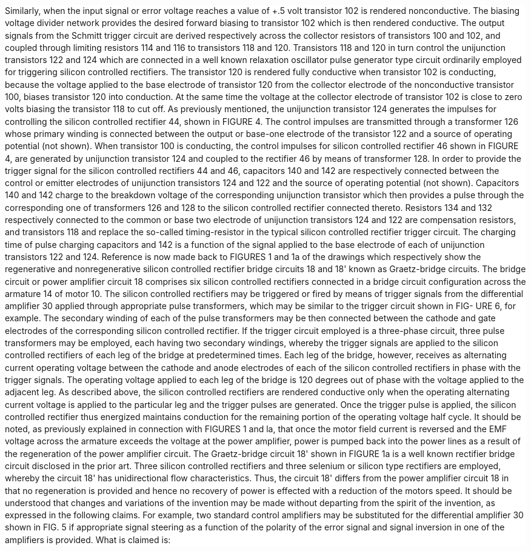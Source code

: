  Similarly, when the input signal or error voltage reaches a value of +.5 volt transistor 102 is rendered nonconductive. The biasing voltage divider network provides the desired forward biasing to transistor 102 which is then rendered conductive. 
 The output signals from the Schmitt trigger circuit are derived respectively across the collector resistors of transistors 100 and 102, and coupled through limiting resistors 114 and 116 to transistors 118 and 120. Transistors 118 and 120 in turn control the unijunction transistors 122 and 124 which are connected in a well known relaxation oscillator pulse generator type circuit ordinarily employed for triggering silicon controlled rectifiers. 
 The transistor 120 is rendered fully conductive when transistor 102 is conducting, because the voltage applied to the base electrode of transistor 120 from the collector electrode of the nonconductive transistor 100, biases transistor 120 into conduction. At the same time the voltage at the collector electrode of transistor 102 is close to zero volts biasing the transistor 118 to cut off. As previously mentioned, the unijunction transistor 124 generates the impulses for controlling the silicon controlled rectifier 44, shown in FIGURE 4. The control impulses are transmitted through a transformer 126 whose primary winding is connected between the output or base-one electrode of the transistor 122 and a source of operating potential (not shown). 
 When transistor 100 is conducting, the control impulses for silicon controlled rectifier 46 shown in FIGURE 4, are generated by unijunction transistor 124 and coupled to the rectifier 46 by means of transformer 128. 
 In order to provide the trigger signal for the silicon controlled rectifiers 44 and 46, capacitors 140 and 142 are respectively connected between the control or emitter electrodes of unijunction transistors 124 and 122 and the source of operating potential (not shown). Capacitors 140 and 142 charge to the breakdown voltage of the corresponding unijunction transistor which then provides a pulse through the corresponding one of transformers 126 and 128 to the silicon controlled rectifier connected thereto. 
 Resistors 134 and 132 respectively connected to the common or base two electrode of unijunction transistors 124 and 122 are compensation resistors, and transistors 118 and replace the so-called timing-resistor in the typical silicon controlled rectifier trigger circuit. The charging time of pulse charging capacitors and 142 is a function of the signal applied to the base electrode of each of unijunction transistors 122 and 124. 
 Reference is now made back to FIGURES 1 and 1a of the drawings which respectively show the regenerative and nonregenerative silicon controlled rectifier bridge circuits 18 and 18' known as Graetz-bridge circuits. 
 The bridge circuit or power amplifier circuit 18 comprises six silicon controlled rectifiers connected in a bridge circuit configuration across the armature 14 of motor 10. The silicon controlled rectifiers may be triggered or fired by means of trigger signals from the differential amplifier 30 applied through appropriate pulse transformers, which may be similar to the trigger circuit shown in FIG- URE 6, for example. The secondary winding of each of the pulse transformers may be then connected between the cathode and gate electrodes of the corresponding silicon controlled rectifier. 
 If the trigger circuit employed is a three-phase circuit, three pulse transformers may be employed, each having two secondary windings, whereby the trigger signals are applied to the silicon controlled rectifiers of each leg of the bridge at predetermined times. Each leg of the bridge, however, receives as alternating current operating voltage between the cathode and anode electrodes of each of the silicon controlled rectifiers in phase with the trigger signals. The operating voltage applied to each leg of the bridge is 120 degrees out of phase with the voltage applied to the adjacent leg. 
 As described above, the silicon controlled rectifiers are rendered conductive only when the operating alternating current voltage is applied to the particular leg and the trigger pulses are generated. Once the trigger pulse is applied, the silicon controlled rectifier thus energized maintains conduction for the remaining portion of the operating voltage half cycle. 
 It should be noted, as previously explained in connection with FIGURES 1 and la, that once the motor field current is reversed and the EMF voltage across the armature exceeds the voltage at the power amplifier, power is pumped back into the power lines as a result of the regeneration of the power amplifier circuit. 
 The Graetz-bridge circuit 18' shown in FIGURE 1a is a well known rectifier bridge circuit disclosed in the prior art. Three silicon controlled rectifiers and three selenium or silicon type rectifiers are employed, whereby the circuit 18' has unidirectional flow characteristics. Thus, the circuit 18' differs from the power amplifier circuit 18 in that no regeneration is provided and hence no recovery of power is effected with a reduction of the motors speed. 
 It should be understood that changes and variations of the invention may be made without departing from the spirit of the invention, as expressed in the following claims. For example, two standard control amplifiers may be substituted for the differential amplifier 30 shown in FIG. 5 if appropriate signal steering as a function of the polarity of the error signal and signal inversion in one of the amplifiers is provided. 
What is claimed is: 